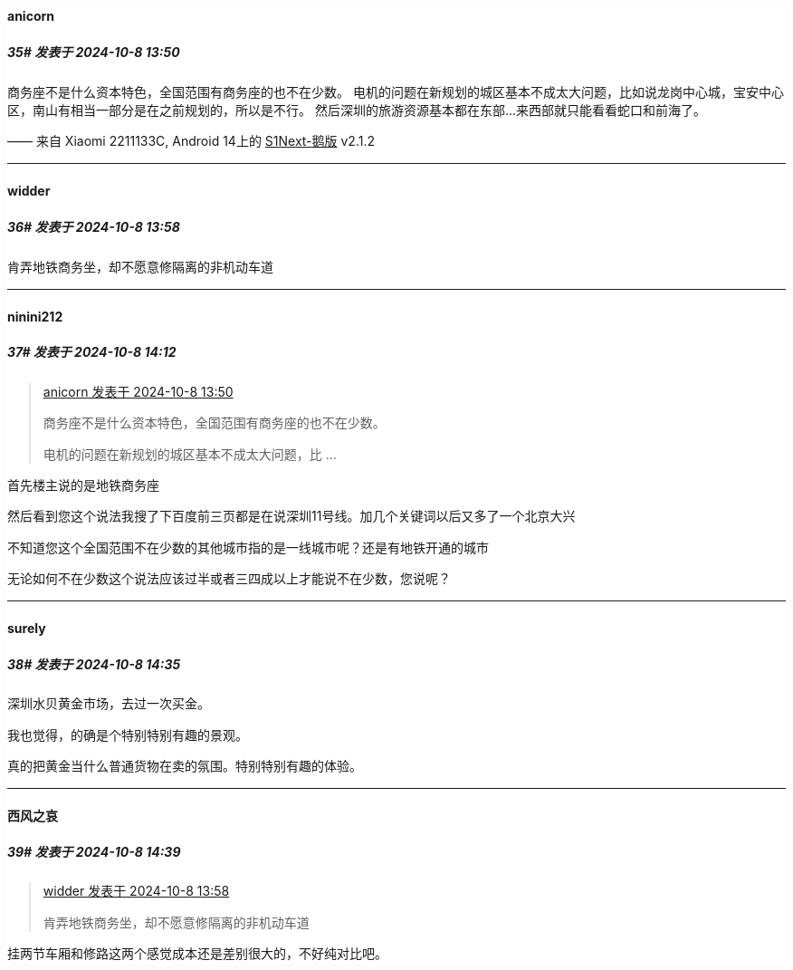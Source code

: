 ####  anicorn  
##### 35#       发表于 2024-10-8 13:50

商务座不是什么资本特色，全国范围有商务座的也不在少数。
电机的问题在新规划的城区基本不成太大问题，比如说龙岗中心城，宝安中心区，南山有相当一部分是在之前规划的，所以是不行。
然后深圳的旅游资源基本都在东部…来西部就只能看看蛇口和前海了。

—— 来自 Xiaomi 2211133C, Android 14上的 [S1Next-鹅版](https://github.com/ykrank/S1-Next/releases) v2.1.2

*****

####  widder  
##### 36#       发表于 2024-10-8 13:58

肯弄地铁商务坐，却不愿意修隔离的非机动车道

*****

####  ninini212  
##### 37#       发表于 2024-10-8 14:12

<blockquote><a href="httphttps://bbs.saraba1st.com/2b/forum.php?mod=redirect&amp;goto=findpost&amp;pid=66399003&amp;ptid=2202336" target="_blank">anicorn 发表于 2024-10-8 13:50</a>

商务座不是什么资本特色，全国范围有商务座的也不在少数。

电机的问题在新规划的城区基本不成太大问题，比 ...</blockquote>
首先楼主说的是地铁商务座

然后看到您这个说法我搜了下百度前三页都是在说深圳11号线。加几个关键词以后又多了一个北京大兴

不知道您这个全国范围不在少数的其他城市指的是一线城市呢？还是有地铁开通的城市

无论如何不在少数这个说法应该过半或者三四成以上才能说不在少数，您说呢？

*****

####  surely  
##### 38#       发表于 2024-10-8 14:35

深圳水贝黄金市场，去过一次买金。

我也觉得，的确是个特别特别有趣的景观。

真的把黄金当什么普通货物在卖的氛围。特别特别有趣的体验。

*****

####  西风之哀  
##### 39#       发表于 2024-10-8 14:39

<blockquote><a href="httphttps://bbs.saraba1st.com/2b/forum.php?mod=redirect&amp;goto=findpost&amp;pid=66399063&amp;ptid=2202336" target="_blank">widder 发表于 2024-10-8 13:58</a>

肯弄地铁商务坐，却不愿意修隔离的非机动车道</blockquote>
挂两节车厢和修路这两个感觉成本还是差别很大的，不好纯对比吧。

